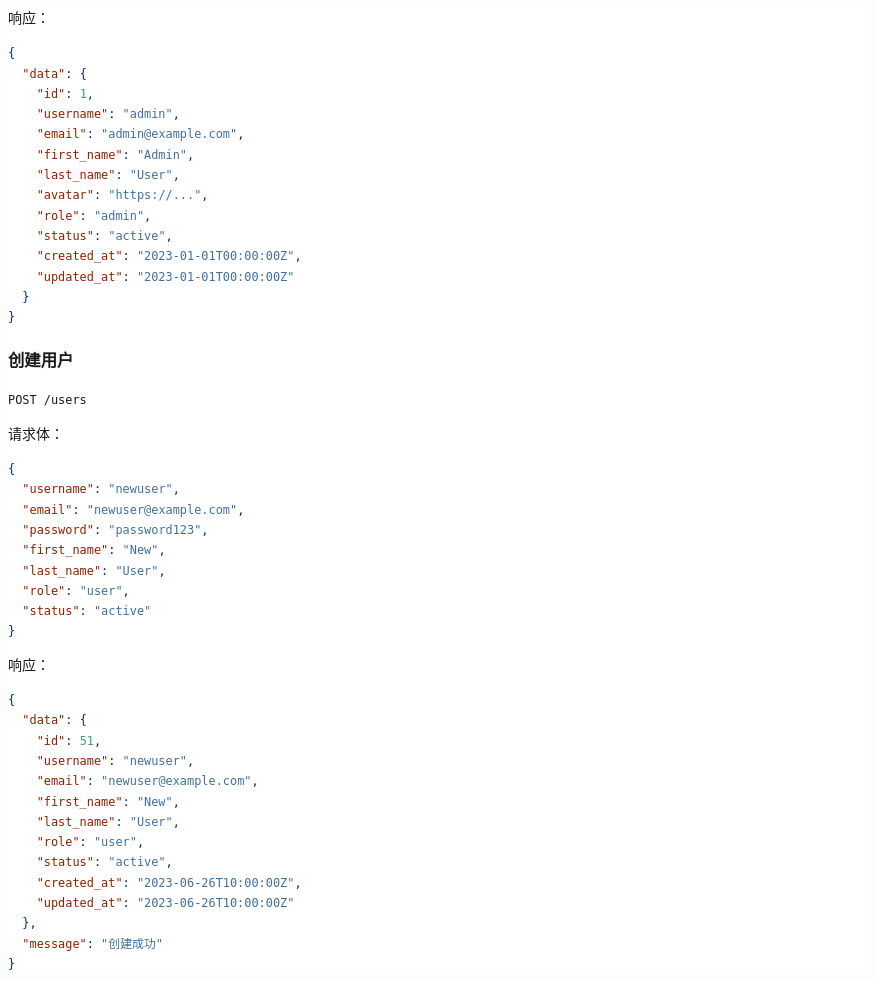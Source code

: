响应：

```json
{
  "data": {
    "id": 1,
    "username": "admin",
    "email": "admin@example.com",
    "first_name": "Admin",
    "last_name": "User",
    "avatar": "https://...",
    "role": "admin",
    "status": "active",
    "created_at": "2023-01-01T00:00:00Z",
    "updated_at": "2023-01-01T00:00:00Z"
  }
}
```

### 创建用户

```
POST /users
```

请求体：

```json
{
  "username": "newuser",
  "email": "newuser@example.com",
  "password": "password123",
  "first_name": "New",
  "last_name": "User",
  "role": "user",
  "status": "active"
}
```

响应：

```json
{
  "data": {
    "id": 51,
    "username": "newuser",
    "email": "newuser@example.com",
    "first_name": "New",
    "last_name": "User",
    "role": "user",
    "status": "active",
    "created_at": "2023-06-26T10:00:00Z",
    "updated_at": "2023-06-26T10:00:00Z"
  },
  "message": "创建成功"
}
```
